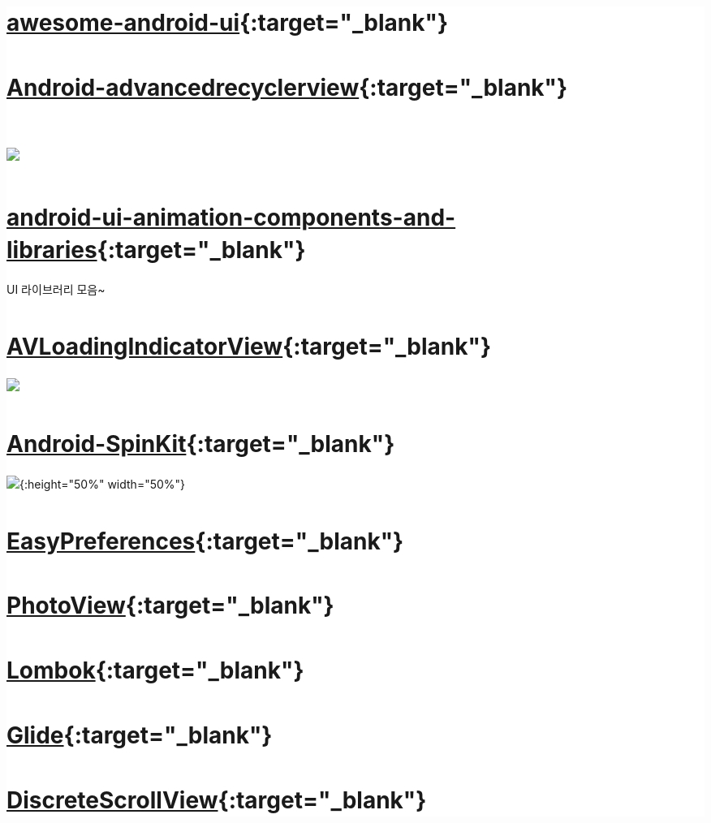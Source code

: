 # [**awesome-android-ui**](https://github.com/wasabeef/awesome-android-ui){:target="_blank"}

# [**Android-advancedrecyclerview**](https://github.com/h6ah4i/android-advancedrecyclerview){:target="_blank"}

# [![](https://camo.githubusercontent.com/8be2abfcdf6b7d7975cb164a01e96ccfd926895f/687474703a2f2f696d672e796f75747562652e636f6d2f76692f53376353774d41726a55512f302e6a7067)]((https://www.youtube.com/watch?v=YOUTUBE_VIDEO_ID_HERE))

# [android-ui-animation-components-and-libraries](https://github.com/Ramotion/android-ui-animation-components-and-libraries){:target="_blank"}

UI 라이브러리 모음~

# [AVLoadingIndicatorView](https://github.com/81813780/AVLoadingIndicatorView){:target="_blank"}

![](https://ovso.github.io/images/2017-06-26-opensource-01.gif)

# [Android-SpinKit](https://github.com/ybq/Android-SpinKit){:target="_blank"}

![](https://ovso.github.io/images/2017-06-26-opensource-02.gif){:height="50%" width="50%"}

# [EasyPreferences](EasyPreferences){:target="_blank"}

# [PhotoView](https://github.com/chrisbanes/PhotoView){:target="_blank"}

# [Lombok](https://projectlombok.org/){:target="_blank"}

# [Glide](https://github.com/bumptech/glide){:target="_blank"}

# [DiscreteScrollView](https://github.com/yarolegovich/DiscreteScrollView){:target="_blank"}
